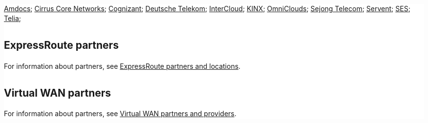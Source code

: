 [Amdocs](https://www.amdocs.com/); [Cirrus Core Networks](https://cirruscorenetworks.com/); [Cognizant](https://www.cognizant.com/cognizant-digital-systems-technology/cloud-enablement-services); [Deutsche Telekom](https://www.telekom.com/en/media/media-information/archive/deutsche-telekom-offers-managed-network-services-for-microsoft-azure-598406);   [InterCloud](https://intercloud.com/partners/microsoft-azure/);  [KINX](https://www.kinx.net/service/cloud/?lang=en); [OmniClouds](https://omniclouds.com/); [Sejong Telecom](https://www.sejongtelecom.net/en/pages/service/cloud_ms); [Servent](https://www.servent.co.uk/); [SES](https://www.ses.com/networks/cloud/ses-and-azure-expressroute); [Telia](https://business.teliacompany.com/global-solutions/Business-Defined-Networking/Hybrid-Networking); 

## <a name="expressroute"></a>ExpressRoute partners

For information about partners, see [ExpressRoute partners and locations](../expressroute/expressroute-locations-providers.md).

## <a name="vwan"></a>Virtual WAN partners

For information about partners, see [Virtual WAN partners and providers](../virtual-wan/virtual-wan-locations-partners.md).
